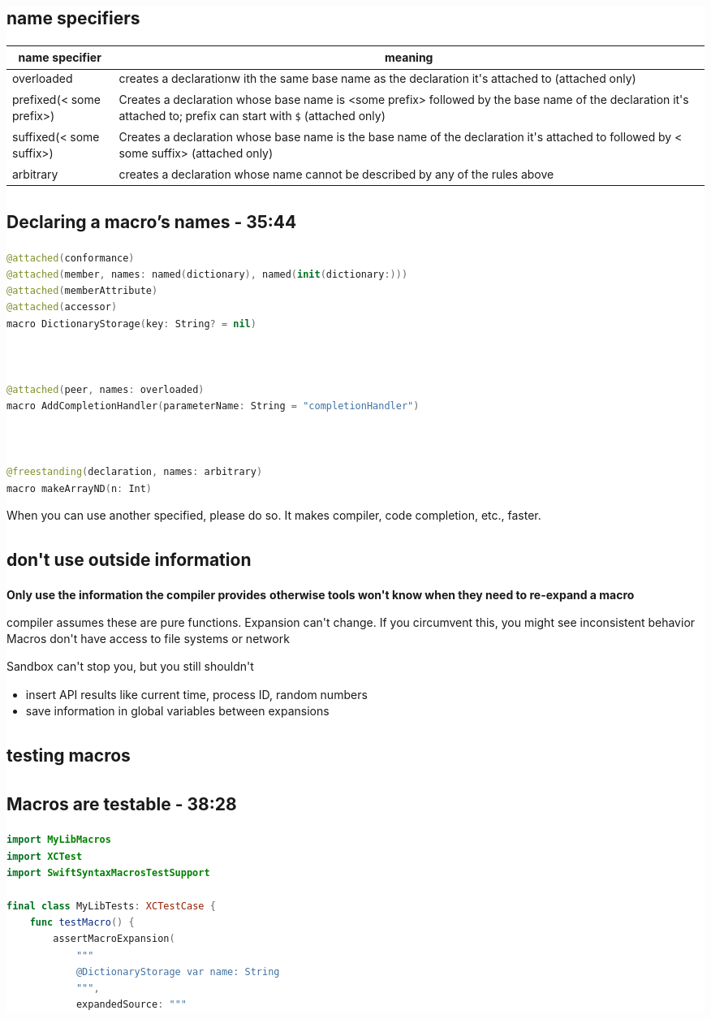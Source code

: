 ## name specifiers

| name specifier           | meaning                                                                                                                                                         |
| ------------------------ | --------------------------------------------------------------------------------------------------------------------------------------------------------------- |
| overloaded               | creates a declarationw ith the same base name as the declaration it's attached to (attached only)                                                               |
| prefixed(\< some prefix>) | Creates a declaration whose base name is \<some prefix> followed by the base name of the declaration it's attached to; prefix can start with `$` (attached only) |
| suffixed(< some suffix>)  | Creates a declaration whose base name is the base name of the declaration it's attached to followed by \< some suffix> (attached only)                            |
| arbitrary                | creates a declaration whose name cannot be described by any of the rules above                                                                                                                                                                |

## Declaring a macro’s names - 35:44
```swift
@attached(conformance)
@attached(member, names: named(dictionary), named(init(dictionary:)))
@attached(memberAttribute)
@attached(accessor)
macro DictionaryStorage(key: String? = nil)



@attached(peer, names: overloaded)
macro AddCompletionHandler(parameterName: String = "completionHandler")



@freestanding(declaration, names: arbitrary)
macro makeArrayND(n: Int)
```


When you can use another specified, please do so.  It makes compiler, code completion, etc., faster.

## don't use outside information

**Only use the information the compiler provides**
**otherwise tools won't know when they need to re-expand a macro**

compiler assumes these are pure functions.  Expansion can't change.  If you circumvent this, you might see inconsistent behavior
Macros don't have access to file systems or network

Sandbox can't stop you, but you still shouldn't
* insert API results like current time, process ID, random numbers
* save information in global variables between expansions

## testing macros

## Macros are testable - 38:28
```swift
import MyLibMacros
import XCTest
import SwiftSyntaxMacrosTestSupport

final class MyLibTests: XCTestCase {
    func testMacro() {
        assertMacroExpansion(
            """
            @DictionaryStorage var name: String
            """,
            expandedSource: """
```